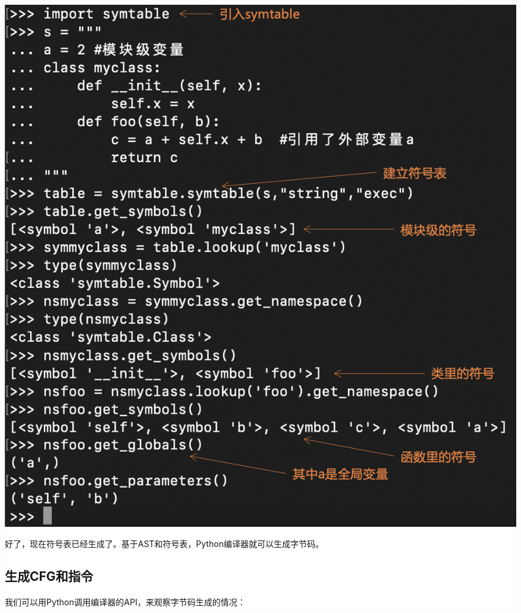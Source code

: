 ![](./httpsstatic001geekbangorgresourceimage204620364439b1a4e664b5c868032767a546.jpg)

好了，现在符号表已经生成了。基于AST和符号表，Python编译器就可以生成字节码。

## 生成CFG和指令

我们可以用Python调用编译器的API，来观察字节码生成的情况：

